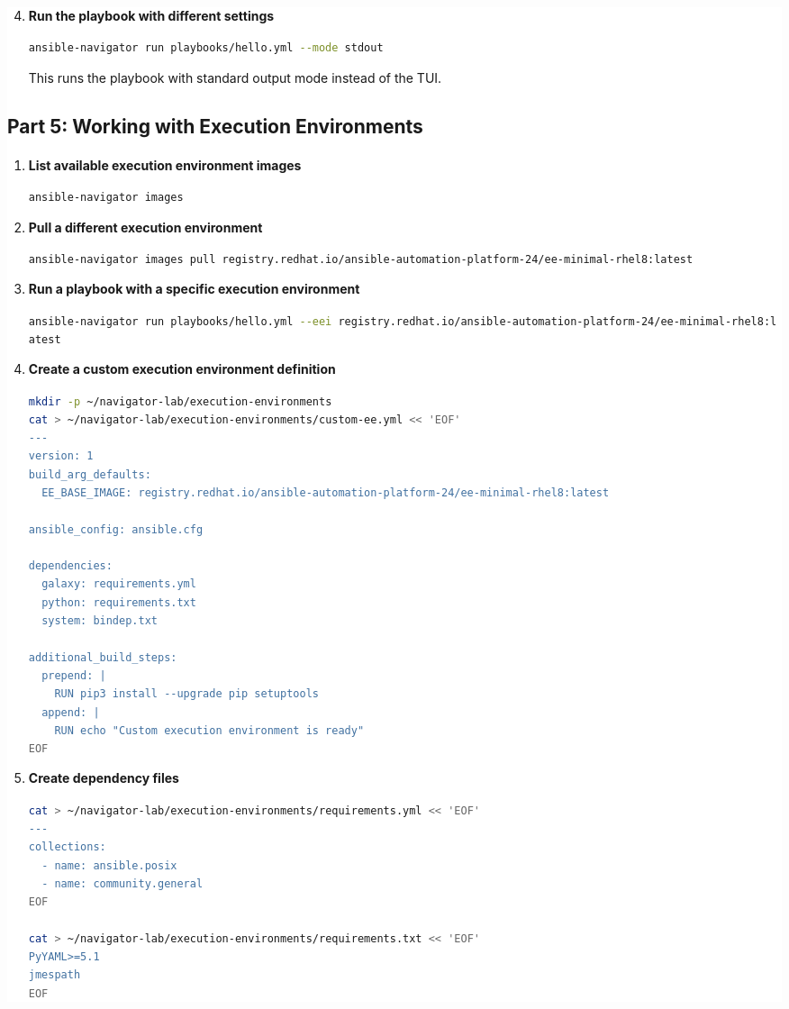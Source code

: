 4. **Run the playbook with different settings**

   ```bash
   ansible-navigator run playbooks/hello.yml --mode stdout
   ```

   This runs the playbook with standard output mode instead of the TUI.

## Part 5: Working with Execution Environments

1. **List available execution environment images**

   ```bash
   ansible-navigator images
   ```

2. **Pull a different execution environment**

   ```bash
   ansible-navigator images pull registry.redhat.io/ansible-automation-platform-24/ee-minimal-rhel8:latest
   ```

3. **Run a playbook with a specific execution environment**

   ```bash
   ansible-navigator run playbooks/hello.yml --eei registry.redhat.io/ansible-automation-platform-24/ee-minimal-rhel8:latest
   ```

4. **Create a custom execution environment definition**

   ```bash
   mkdir -p ~/navigator-lab/execution-environments
   cat > ~/navigator-lab/execution-environments/custom-ee.yml << 'EOF'
   ---
   version: 1
   build_arg_defaults:
     EE_BASE_IMAGE: registry.redhat.io/ansible-automation-platform-24/ee-minimal-rhel8:latest
   
   ansible_config: ansible.cfg
   
   dependencies:
     galaxy: requirements.yml
     python: requirements.txt
     system: bindep.txt
   
   additional_build_steps:
     prepend: |
       RUN pip3 install --upgrade pip setuptools
     append: |
       RUN echo "Custom execution environment is ready"
   EOF
   ```

5. **Create dependency files**

   ```bash
   cat > ~/navigator-lab/execution-environments/requirements.yml << 'EOF'
   ---
   collections:
     - name: ansible.posix
     - name: community.general
   EOF
   
   cat > ~/navigator-lab/execution-environments/requirements.txt << 'EOF'
   PyYAML>=5.1
   jmespath
   EOF
   
   ```